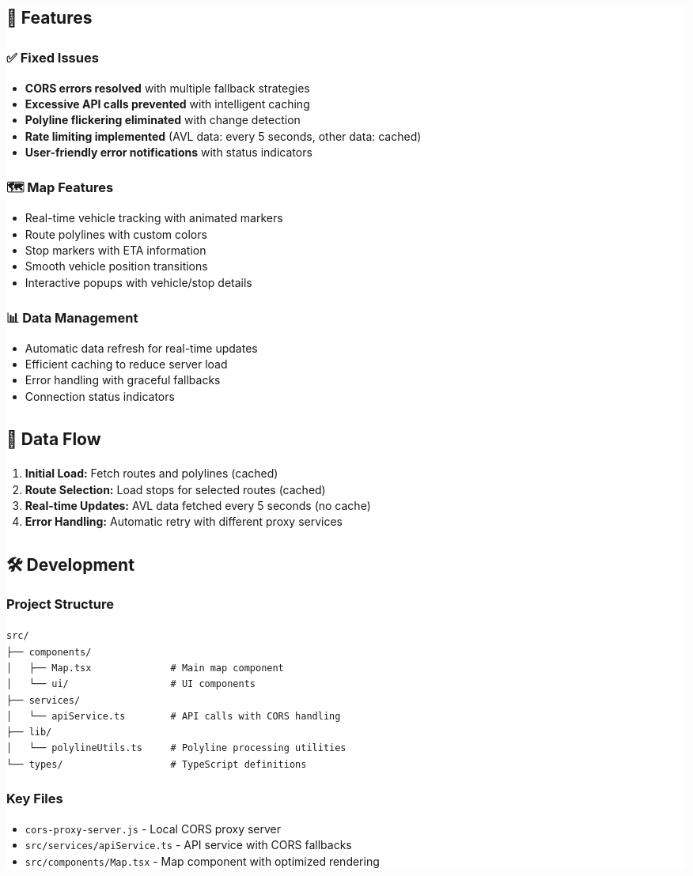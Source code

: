 ## 🎯 Features

### ✅ Fixed Issues
- **CORS errors resolved** with multiple fallback strategies
- **Excessive API calls prevented** with intelligent caching
- **Polyline flickering eliminated** with change detection
- **Rate limiting implemented** (AVL data: every 5 seconds, other data: cached)
- **User-friendly error notifications** with status indicators

### 🗺️ Map Features
- Real-time vehicle tracking with animated markers
- Route polylines with custom colors
- Stop markers with ETA information
- Smooth vehicle position transitions
- Interactive popups with vehicle/stop details

### 📊 Data Management
- Automatic data refresh for real-time updates
- Efficient caching to reduce server load
- Error handling with graceful fallbacks
- Connection status indicators

## 🔄 Data Flow

1. **Initial Load:** Fetch routes and polylines (cached)
2. **Route Selection:** Load stops for selected routes (cached)
3. **Real-time Updates:** AVL data fetched every 5 seconds (no cache)
4. **Error Handling:** Automatic retry with different proxy services

## 🛠️ Development

### Project Structure
```
src/
├── components/
│   ├── Map.tsx              # Main map component
│   └── ui/                  # UI components
├── services/
│   └── apiService.ts        # API calls with CORS handling
├── lib/
│   └── polylineUtils.ts     # Polyline processing utilities
└── types/                   # TypeScript definitions
```

### Key Files
- `cors-proxy-server.js` - Local CORS proxy server
- `src/services/apiService.ts` - API service with CORS fallbacks
- `src/components/Map.tsx` - Map component with optimized rendering
